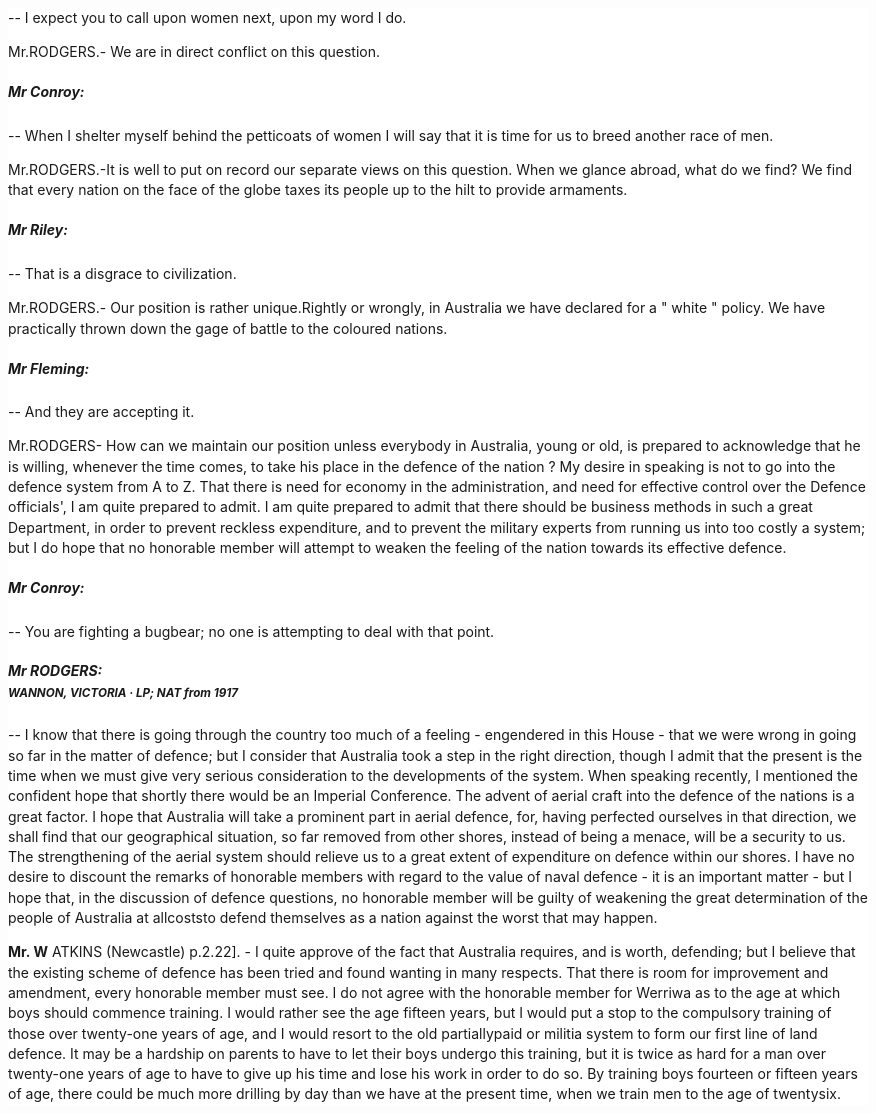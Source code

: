 -- I expect you to call upon women next, upon my word I do. 

Mr.RODGERS.- We are in direct conflict on this question. 

##### Mr Conroy:

-- When I shelter myself behind the petticoats of women I will say that it is time for us to breed another race of men. 

Mr.RODGERS.-It is well to put on record our separate views on this question. When we glance abroad, what do we find? We find that every nation on the face of the globe taxes its people up to the hilt to provide armaments. 

##### Mr Riley:

-- That is a disgrace to civilization. 

Mr.RODGERS.- Our position is rather unique.Rightly or wrongly, in Australia we have declared for a " white " policy. We have practically thrown down the gage of battle to the coloured nations. 

##### Mr Fleming:

-- And they are accepting it. 

Mr.RODGERS- How can we maintain our position unless everybody in Australia, young or old, is prepared to acknowledge that he is willing, whenever the time comes, to take his place in the defence of the nation ? My desire in speaking is not to go into the defence system from A to Z. That there is need for economy in the administration, and need for effective control over the Defence officials', I am quite prepared to admit. I am quite prepared to admit that there should be business methods in such a great Department, in order to prevent reckless expenditure, and to prevent the military experts from running us into too costly a system; but I do hope that no honorable member will attempt to weaken the feeling of the nation towards its effective defence. 

##### Mr Conroy:

-- You are fighting a bugbear; no one is attempting to deal with that point. 

##### Mr RODGERS:<br><small class="text-muted">WANNON, VICTORIA &middot; LP; NAT from 1917</small>

-- I know that there is going through the country too much of a feeling - engendered in this House - that we were wrong in going so far in the matter of defence; but I consider that Australia took a step in the right direction, though I admit that the present is the time when we must give very serious consideration to the developments of the system. When speaking recently, I mentioned the confident hope that shortly there would be an Imperial Conference. The advent of aerial craft into the defence of the nations is a great factor. I hope that Australia will take a prominent part in aerial defence, for, having perfected ourselves in that direction, we shall find that our geographical situation, so far removed from other shores, instead of being a menace, will be a security to us. The strengthening of the aerial system should relieve us to a great extent of expenditure on defence within our shores. I have no desire to discount the remarks of honorable members with regard to the value of naval defence - it is an important matter - but I hope that, in the discussion of defence questions, no honorable member will be guilty of weakening the great determination of the people of Australia at allcoststo defend  themselves as a nation against the worst that may happen. 


 **Mr. W** ATKINS (Newcastle) p.2.22]. - I quite approve of the fact that Australia requires, and is worth, defending; but I believe that the existing scheme of defence has been tried and found wanting in many respects. That there is room for improvement and amendment, every honorable member must see. I do not agree with the honorable member for Werriwa as to the age at which boys should commence training. I would rather see the age fifteen years, but I would put a stop to the compulsory training of those over twenty-one years of age, and I would resort to the old partiallypaid or militia system to form our first line of land defence. It may be a hardship on parents to have to let their boys undergo this training, but it is twice as hard for a man over twenty-one years of age to have to give up his time and lose his work in order to do so. By training boys fourteen or fifteen years of age, there could be much more drilling by day than we have at the present time, when we train men to the age of twentysix. 

